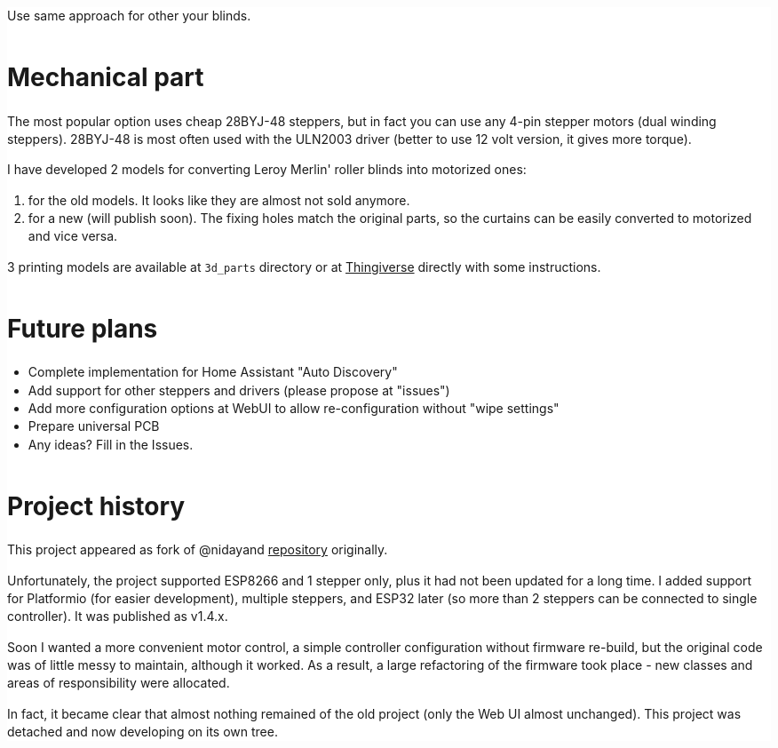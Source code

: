 Use same approach for other your blinds.

# Mechanical part
The most popular option uses cheap 28BYJ-48 steppers, but in fact you can use any 4-pin stepper motors (dual winding steppers).
28BYJ-48 is most often used with the ULN2003 driver (better to use 12 volt version, it gives more torque).

I have developed 2 models for converting Leroy Merlin' roller blinds into motorized ones:
1. for the old models. It looks like they are almost not sold anymore.
2. for a new (will publish soon). The fixing holes match the original parts, so the curtains can be easily converted to motorized and vice versa.

3 printing models are available at `3d_parts` directory or at [Thingiverse](https://www.thingiverse.com/thing:4093205/) directly with some instructions.

# Future plans
* Complete implementation for  Home Assistant "Auto Discovery"
* Add support for other steppers and drivers (please propose at "issues")
* Add more configuration options at WebUI to allow re-configuration without "wipe settings"
* Prepare universal PCB
* Any ideas? Fill in the Issues.

# Project history
This project appeared as fork of @nidayand [repository](https://github.com/nidayand/motor-on-roller-blind-ws) originally.

Unfortunately, the project supported ESP8266 and 1 stepper only, plus it had not been updated for a long time. I added support for Platformio (for easier development), multiple steppers, and ESP32 later (so more than 2 steppers can be connected to single controller). It was published as v1.4.x.

Soon I wanted a more convenient motor control, a simple controller configuration without firmware re-build, but the original code was of little messy to maintain, although it worked.
As a result, a large refactoring of the firmware took place - new classes and areas of responsibility were allocated.

In fact, it became clear that almost nothing remained of the old project (only the Web UI almost unchanged). This project was detached and now developing on its own tree. 
